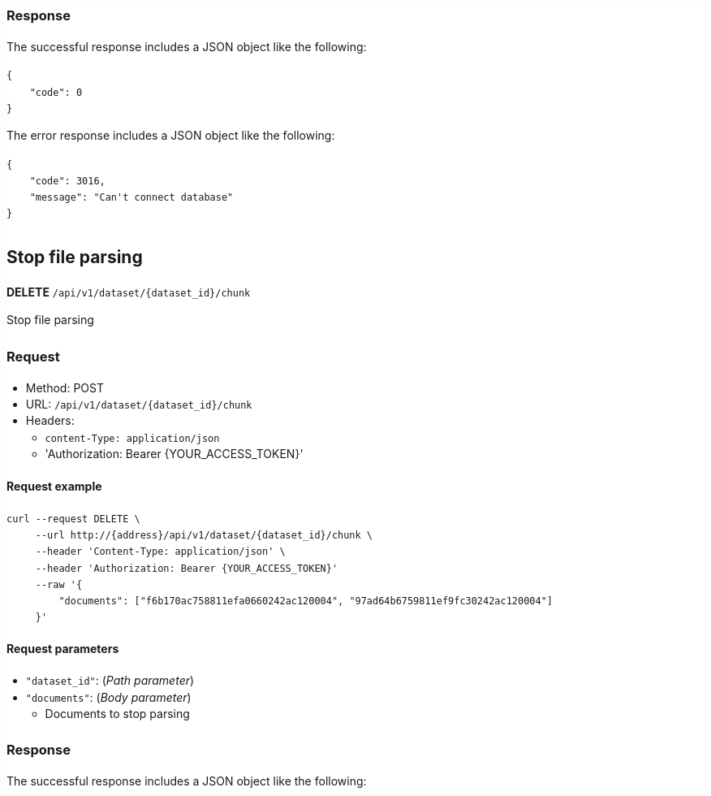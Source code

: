 ### Response

The successful response includes a JSON object like the following:

```shell
{
    "code": 0
}
```
  
The error response includes a JSON object like the following:

```shell
{
    "code": 3016,
    "message": "Can't connect database"
}
```

## Stop file parsing

**DELETE** `/api/v1/dataset/{dataset_id}/chunk`

Stop file parsing

### Request

- Method: POST
- URL: `/api/v1/dataset/{dataset_id}/chunk`
- Headers:
  - `content-Type: application/json`
  - 'Authorization: Bearer {YOUR_ACCESS_TOKEN}'

#### Request example

```shell
curl --request DELETE \
     --url http://{address}/api/v1/dataset/{dataset_id}/chunk \
     --header 'Content-Type: application/json' \
     --header 'Authorization: Bearer {YOUR_ACCESS_TOKEN}'
     --raw '{
         "documents": ["f6b170ac758811efa0660242ac120004", "97ad64b6759811ef9fc30242ac120004"]
     }'
```

#### Request parameters

- `"dataset_id"`: (*Path parameter*)
- `"documents"`: (*Body parameter*)
  - Documents to stop parsing

### Response

The successful response includes a JSON object like the following:
